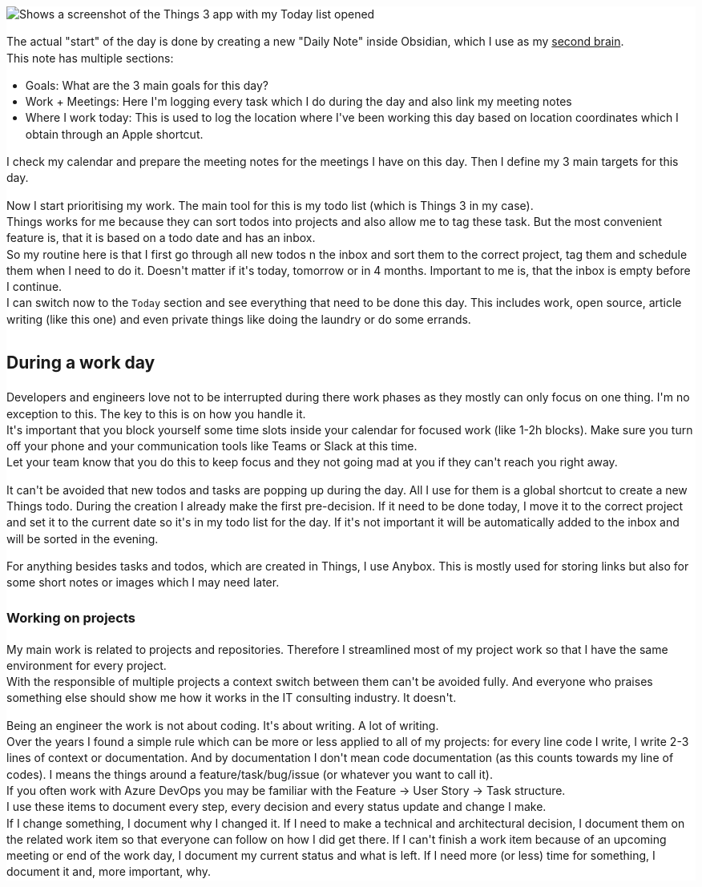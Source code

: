 ![Shows a screenshot of the Things 3 app with my Today list opened](https://directus.aaronczichon.de/assets/00837ad0-f1a1-4439-acc3-308bcfea0cb1.png)

The actual "start" of the day is done by creating a new "Daily Note" inside Obsidian, which I use as my [second brain](https://www.studysmarter.co.uk/magazine/second-brain/).  
This note has multiple sections:

- Goals: What are the 3 main goals for this day?
- Work + Meetings: Here I'm logging every task which I do during the day and also link my meeting notes
- Where I work today: This is used to log the location where I've been working this day based on location coordinates which I obtain through an Apple shortcut.

I check my calendar and prepare the meeting notes for the meetings I have on this day. Then I define my 3 main targets for this day.

Now I start prioritising my work. The main tool for this is my todo list (which is Things 3 in my case).  
Things works for me because they can sort todos into projects and also allow me to tag these task. But the most convenient feature is, that it is based on a todo date and has an inbox.  
So my routine here is that I first go through all new todos n the inbox and sort them to the correct project, tag them and schedule them when I need to do it. Doesn't matter if it's today, tomorrow or in 4 months. Important to me is, that the inbox is empty before I continue.  
I can switch now to the `Today` section and see everything that need to be done this day. This includes work, open source, article writing (like this one) and even private things like doing the laundry or do some errands.

## During a work day

Developers and engineers love not to be interrupted during there work phases as they mostly can only focus on one thing. I'm no exception to this. The key to this is on how you handle it.  
It's important that you block yourself some time slots inside your calendar for focused work (like 1-2h blocks). Make sure you turn off your phone and your communication tools like Teams or Slack at this time.  
Let your team know that you do this to keep focus and they not going mad at you if they can't reach you right away.

It can't be avoided that new todos and tasks are popping up during the day. All I use for them is a global shortcut to create a new Things todo. During the creation I already make the first pre-decision. If it need to be done today, I move it to the correct project and set it to the current date so it's in my todo list for the day. If it's not important it will be automatically added to the inbox and will be sorted in the evening.

For anything besides tasks and todos, which are created in Things, I use Anybox. This is mostly used for storing links but also for some short notes or images which I may need later.

### Working on projects

My main work is related to projects and repositories. Therefore I streamlined most of my project work so that I have the same environment for every project.  
With the responsible of multiple projects a context switch between them can't be avoided fully. And everyone who praises something else should show me how it works in the IT consulting industry. It doesn't.

Being an engineer the work is not about coding. It's about writing. A lot of writing.  
Over the years I found a simple rule which can be more or less applied to all of my projects: for every line code I write, I write 2-3 lines of context or documentation. And by documentation I don't mean code documentation (as this counts towards my line of codes). I means the things around a feature/task/bug/issue (or whatever you want to call it).  
If you often work with Azure DevOps you may be familiar with the Feature -> User Story -> Task structure.  
I use these items to document every step, every decision and every status update and change I make.  
If I change something, I document why I changed it. If I need to make a technical and architectural decision, I document them on the related work item so that everyone can follow on how I did get there. If I can't finish a work item because of an upcoming meeting or end of the work day, I document my current status and what is left. If I need more (or less) time for something, I document it and, more important, why.  